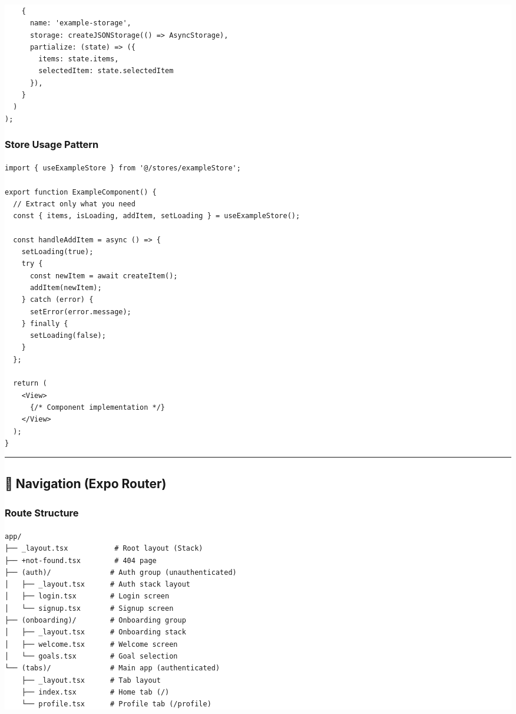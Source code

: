 ```tsx
    {
      name: 'example-storage',
      storage: createJSONStorage(() => AsyncStorage),
      partialize: (state) => ({ 
        items: state.items, 
        selectedItem: state.selectedItem 
      }),
    }
  )
);
```

### Store Usage Pattern
```tsx
import { useExampleStore } from '@/stores/exampleStore';

export function ExampleComponent() {
  // Extract only what you need
  const { items, isLoading, addItem, setLoading } = useExampleStore();
  
  const handleAddItem = async () => {
    setLoading(true);
    try {
      const newItem = await createItem();
      addItem(newItem);
    } catch (error) {
      setError(error.message);
    } finally {
      setLoading(false);
    }
  };

  return (
    <View>
      {/* Component implementation */}
    </View>
  );
}
```

---

## 🧭 Navigation (Expo Router)

### Route Structure
```
app/
├── _layout.tsx           # Root layout (Stack)
├── +not-found.tsx        # 404 page
├── (auth)/              # Auth group (unauthenticated)
│   ├── _layout.tsx      # Auth stack layout
│   ├── login.tsx        # Login screen
│   └── signup.tsx       # Signup screen
├── (onboarding)/        # Onboarding group
│   ├── _layout.tsx      # Onboarding stack
│   ├── welcome.tsx      # Welcome screen
│   └── goals.tsx        # Goal selection
└── (tabs)/              # Main app (authenticated)
    ├── _layout.tsx      # Tab layout
    ├── index.tsx        # Home tab (/)
    └── profile.tsx      # Profile tab (/profile)
```
